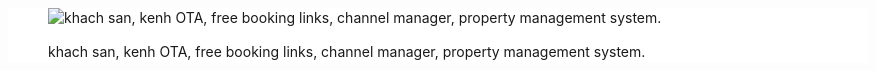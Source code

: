 <figure><img src="https://banmaixanh.vercel.app/image/cover/001-314.jpg" alt="khach san, kenh OTA, free booking links, channel manager, property management system." title="khach san, kenh OTA, free booking links, channel manager, property management system." height=100% width=100%><figcaption></p>khach san, kenh OTA, free booking links, channel manager, property management system.</p></figcaption></figure>